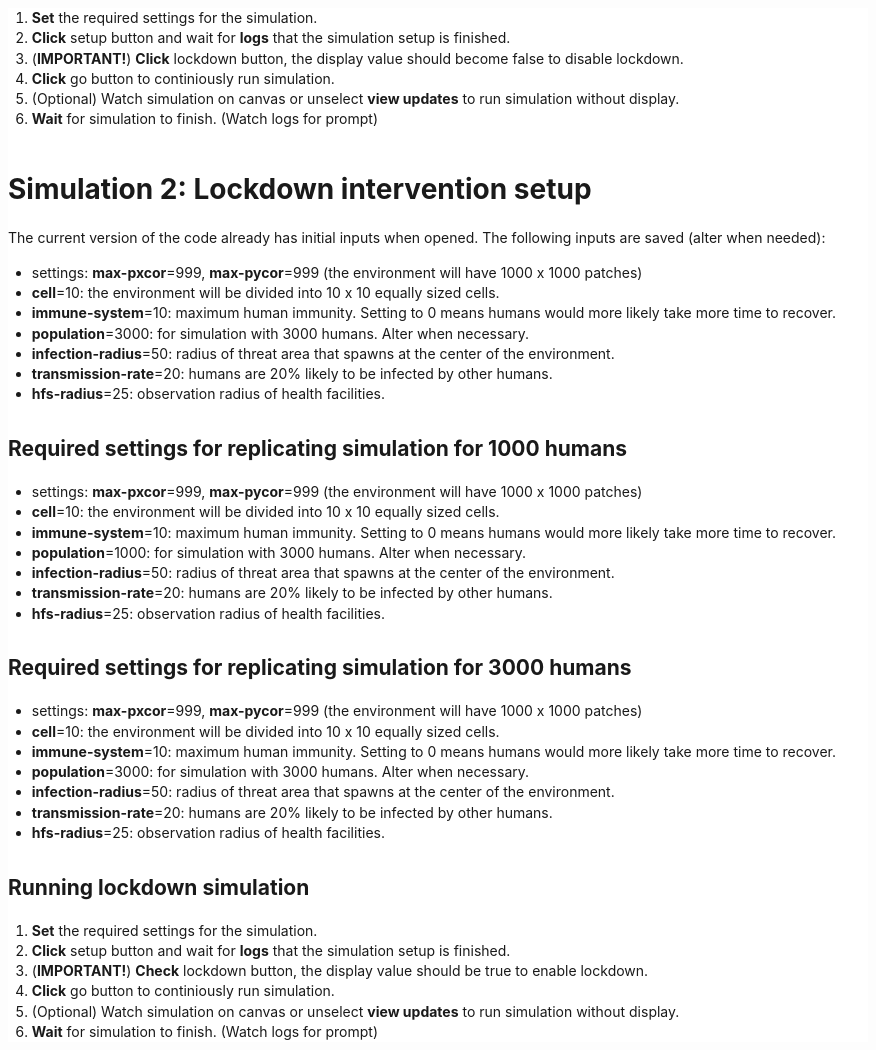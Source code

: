 1. **Set** the required settings for the simulation.
2. **Click** setup button and wait for **logs** that the simulation setup is finished.
3. (**IMPORTANT!**) **Click** lockdown button, the display value should become false to disable lockdown.
4. **Click** go button to continiously run simulation.
5. (Optional) Watch simulation on canvas or unselect **view updates** to run simulation without display.
6. **Wait** for simulation to finish. (Watch logs for prompt)

# Simulation 2: Lockdown intervention setup

The current version of the code already has initial inputs when opened. The following inputs are saved (alter when needed):

-   settings: **max-pxcor**=999, **max-pycor**=999 (the environment will have 1000 x 1000 patches)
-   **cell**=10: the environment will be divided into 10 x 10 equally sized cells.
-   **immune-system**=10: maximum human immunity. Setting to 0 means humans would more likely take more time to recover.
-   **population**=3000: for simulation with 3000 humans. Alter when necessary.
-   **infection-radius**=50: radius of threat area that spawns at the center of the environment.
-   **transmission-rate**=20: humans are 20% likely to be infected by other humans.
-   **hfs-radius**=25: observation radius of health facilities.

## Required settings for replicating simulation for 1000 humans

-   settings: **max-pxcor**=999, **max-pycor**=999 (the environment will have 1000 x 1000 patches)
-   **cell**=10: the environment will be divided into 10 x 10 equally sized cells.
-   **immune-system**=10: maximum human immunity. Setting to 0 means humans would more likely take more time to recover.
-   **population**=1000: for simulation with 3000 humans. Alter when necessary.
-   **infection-radius**=50: radius of threat area that spawns at the center of the environment.
-   **transmission-rate**=20: humans are 20% likely to be infected by other humans.
-   **hfs-radius**=25: observation radius of health facilities.

## Required settings for replicating simulation for 3000 humans

-   settings: **max-pxcor**=999, **max-pycor**=999 (the environment will have 1000 x 1000 patches)
-   **cell**=10: the environment will be divided into 10 x 10 equally sized cells.
-   **immune-system**=10: maximum human immunity. Setting to 0 means humans would more likely take more time to recover.
-   **population**=3000: for simulation with 3000 humans. Alter when necessary.
-   **infection-radius**=50: radius of threat area that spawns at the center of the environment.
-   **transmission-rate**=20: humans are 20% likely to be infected by other humans.
-   **hfs-radius**=25: observation radius of health facilities.

## Running lockdown simulation

1. **Set** the required settings for the simulation.
2. **Click** setup button and wait for **logs** that the simulation setup is finished.
3. (**IMPORTANT!**) **Check** lockdown button, the display value should be true to enable lockdown.
4. **Click** go button to continiously run simulation.
5. (Optional) Watch simulation on canvas or unselect **view updates** to run simulation without display.
6. **Wait** for simulation to finish. (Watch logs for prompt)
